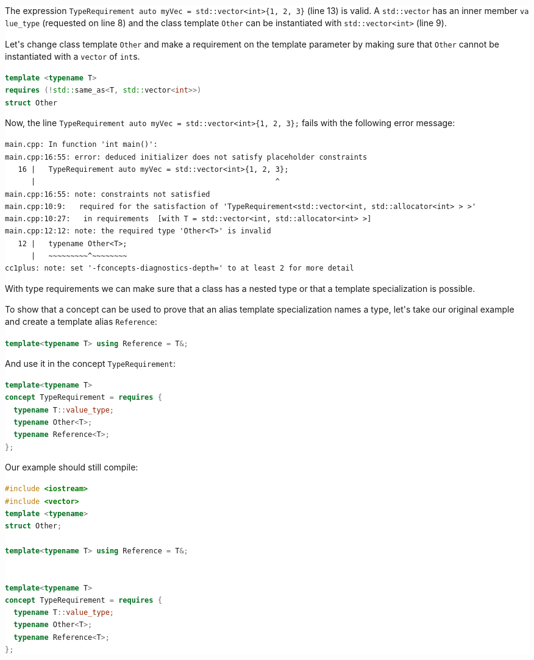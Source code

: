 
The expression `TypeRequirement auto myVec = std::vector<int>{1, 2, 3}` (line 13) is valid.
A `std::vector` has an inner member `value_type` (requested on line 8) and the class template `Other` can be instantiated with `std::vector<int>` (line 9).

Let's change class template `Other` and make a requirement on the template parameter by making sure that `Other` cannot be instantiated with a `vector` of `int`s.

```cpp
template <typename T>
requires (!std::same_as<T, std::vector<int>>)
struct Other
```

Now, the line `TypeRequirement auto myVec = std::vector<int>{1, 2, 3};` fails with the following error message:

```
main.cpp: In function 'int main()':
main.cpp:16:55: error: deduced initializer does not satisfy placeholder constraints
   16 |   TypeRequirement auto myVec = std::vector<int>{1, 2, 3};
      |                                                       ^
main.cpp:16:55: note: constraints not satisfied
main.cpp:10:9:   required for the satisfaction of 'TypeRequirement<std::vector<int, std::allocator<int> > >'
main.cpp:10:27:   in requirements  [with T = std::vector<int, std::allocator<int> >]
main.cpp:12:12: note: the required type 'Other<T>' is invalid
   12 |   typename Other<T>;
      |   ~~~~~~~~~^~~~~~~~~
cc1plus: note: set '-fconcepts-diagnostics-depth=' to at least 2 for more detail
```

With type requirements we can make sure that a class has a nested type or that a template specialization is possible.

To show that a concept can be used to prove that an alias template specialization names a type, let's take our original example and create a template alias `Reference`:

```cpp
template<typename T> using Reference = T&;
```

And use it in the concept `TypeRequirement`:

```cpp
template<typename T>
concept TypeRequirement = requires {
  typename T::value_type;
  typename Other<T>;
  typename Reference<T>;
};
```

Our example should still compile:

```cpp
#include <iostream>
#include <vector>
template <typename>
struct Other;

template<typename T> using Reference = T&;


template<typename T>
concept TypeRequirement = requires {
  typename T::value_type;
  typename Other<T>;
  typename Reference<T>;
};

```